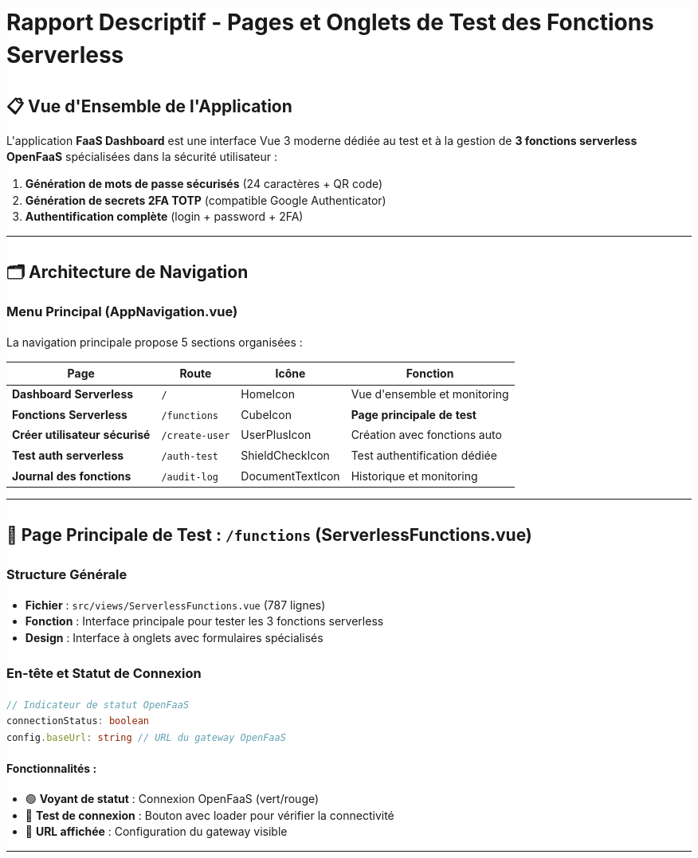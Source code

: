 # Rapport Descriptif - Pages et Onglets de Test des Fonctions Serverless

## 📋 Vue d'Ensemble de l'Application

L'application **FaaS Dashboard** est une interface Vue 3 moderne dédiée au test et à la gestion de **3 fonctions serverless OpenFaaS** spécialisées dans la sécurité utilisateur :

1. **Génération de mots de passe sécurisés** (24 caractères + QR code)
2. **Génération de secrets 2FA TOTP** (compatible Google Authenticator)
3. **Authentification complète** (login + password + 2FA)

---

## 🗂️ Architecture de Navigation

### Menu Principal (AppNavigation.vue)
La navigation principale propose 5 sections organisées :

| Page | Route | Icône | Fonction |
|------|-------|--------|----------|
| **Dashboard Serverless** | `/` | HomeIcon | Vue d'ensemble et monitoring |
| **Fonctions Serverless** | `/functions` | CubeIcon | **Page principale de test** |
| **Créer utilisateur sécurisé** | `/create-user` | UserPlusIcon | Création avec fonctions auto |
| **Test auth serverless** | `/auth-test` | ShieldCheckIcon | Test authentification dédiée |
| **Journal des fonctions** | `/audit-log` | DocumentTextIcon | Historique et monitoring |

---

## 🎯 Page Principale de Test : `/functions` (ServerlessFunctions.vue)

### Structure Générale
- **Fichier** : `src/views/ServerlessFunctions.vue` (787 lignes)
- **Fonction** : Interface principale pour tester les 3 fonctions serverless
- **Design** : Interface à onglets avec formulaires spécialisés

### En-tête et Statut de Connexion
```typescript
// Indicateur de statut OpenFaaS
connectionStatus: boolean
config.baseUrl: string // URL du gateway OpenFaaS
```

#### Fonctionnalités :
- 🟢 **Voyant de statut** : Connexion OpenFaaS (vert/rouge)
- 🔄 **Test de connexion** : Bouton avec loader pour vérifier la connectivité
- 📡 **URL affichée** : Configuration du gateway visible

---